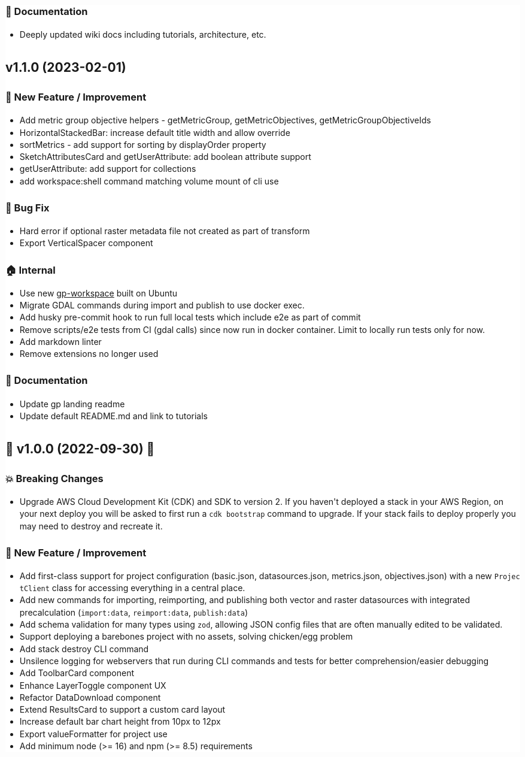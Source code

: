 ### :memo: Documentation

* Deeply updated wiki docs including tutorials, architecture, etc.

## v1.1.0 (2023-02-01)

### :rocket: New Feature / Improvement

* Add metric group objective helpers - getMetricGroup, getMetricObjectives, getMetricGroupObjectiveIds
* HorizontalStackedBar: increase default title width and allow override
* sortMetrics - add support for sorting by displayOrder property
* SketchAttributesCard and getUserAttribute: add boolean attribute support
* getUserAttribute: add support for collections
* add workspace:shell command matching volume mount of cli use

### :bug: Bug Fix

* Hard error if optional raster metadata file not created as part of transform
* Export VerticalSpacer component

### :house: Internal

* Use new [gp-workspace](https://github.com/seasketch/docker-gp-workspace) built on Ubuntu
* Migrate GDAL commands during import and publish to use docker exec.
* Add husky pre-commit hook to run full local tests which include e2e as part of commit
* Remove scripts/e2e tests from CI (gdal calls) since now run in docker container.  Limit to locally run tests only for now.
* Add markdown linter
* Remove extensions no longer used

### :memo: Documentation

* Update gp landing readme
* Update default README.md and link to tutorials

## :tada: v1.0.0 (2022-09-30) :tada:

### :boom: Breaking Changes

* Upgrade AWS Cloud Development Kit (CDK) and SDK to version 2.  If you haven't deployed a stack in your AWS Region, on your next deploy you will be asked to first run a `cdk bootstrap` command to upgrade.  If your stack fails to deploy properly you may need to destroy and recreate it.

### :rocket: New Feature / Improvement

* Add first-class support for project configuration (basic.json, datasources.json, metrics.json, objectives.json) with a new `ProjectClient` class for accessing everything in a central place.
* Add new commands for importing, reimporting, and publishing both vector and raster datasources with integrated precalculation (`import:data`, `reimport:data`, `publish:data`)
* Add schema validation for many types using `zod`, allowing JSON config files that are often manually edited to be validated.
* Support deploying a barebones project with no assets, solving chicken/egg problem
* Add stack destroy CLI command
* Unsilence logging for webservers that run during CLI commands and tests for better comprehension/easier debugging
* Add ToolbarCard component
* Enhance LayerToggle component UX
* Refactor DataDownload component
* Extend ResultsCard to support a custom card layout
* Increase default bar chart height from 10px to 12px
* Export valueFormatter for project use
* Add minimum node (>= 16) and npm (>= 8.5) requirements